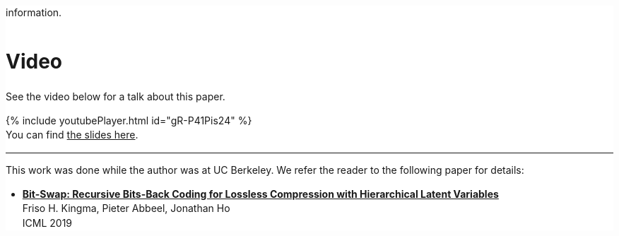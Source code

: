 information.

# Video

See the video below for a talk about this paper.

{% include youtubePlayer.html id="gR-P41Pis24" %}
<br>
You can find [the slides here][13].

<hr>

This work was done while the author was at UC Berkeley. We refer the reader to
the following paper for details:

- <b><a href="https://arxiv.org/abs/1905.06845">Bit-Swap: Recursive Bits-Back Coding for Lossless Compression with Hierarchical Latent Variables</a></b><br>
  Friso H. Kingma, Pieter Abbeel, Jonathan Ho<br>
  ICML 2019

[1]:http://www.cs.toronto.edu/~fritz/absps/colt93.pdf
[2]:https://arxiv.org/abs/1311.2540
[3]:https://github.com/fhkingma/bitswap
[5]:https://arxiv.org/abs/1601.06759
[6]:https://web.stanford.edu/class/ee398a/handouts/papers/WittenACM87ArithmCoding.pdf
[7]:https://arxiv.org/abs/1402.3392
[8]:https://arxiv.org/abs/1901.04866
[9]:https://github.com/bits-back/bits-back
[10]:https://arxiv.org/abs/1312.6114
[11]:http://gamma.cs.unc.edu/GST/gst.pdf
[12]:http://www.image-net.org/
[13]:https://fhkingma.com/bitswap/bitswap.pdf
[14]:https://github.com/fhkingma/bitswap#demo-compress-your-own-image-with-bit-swap
